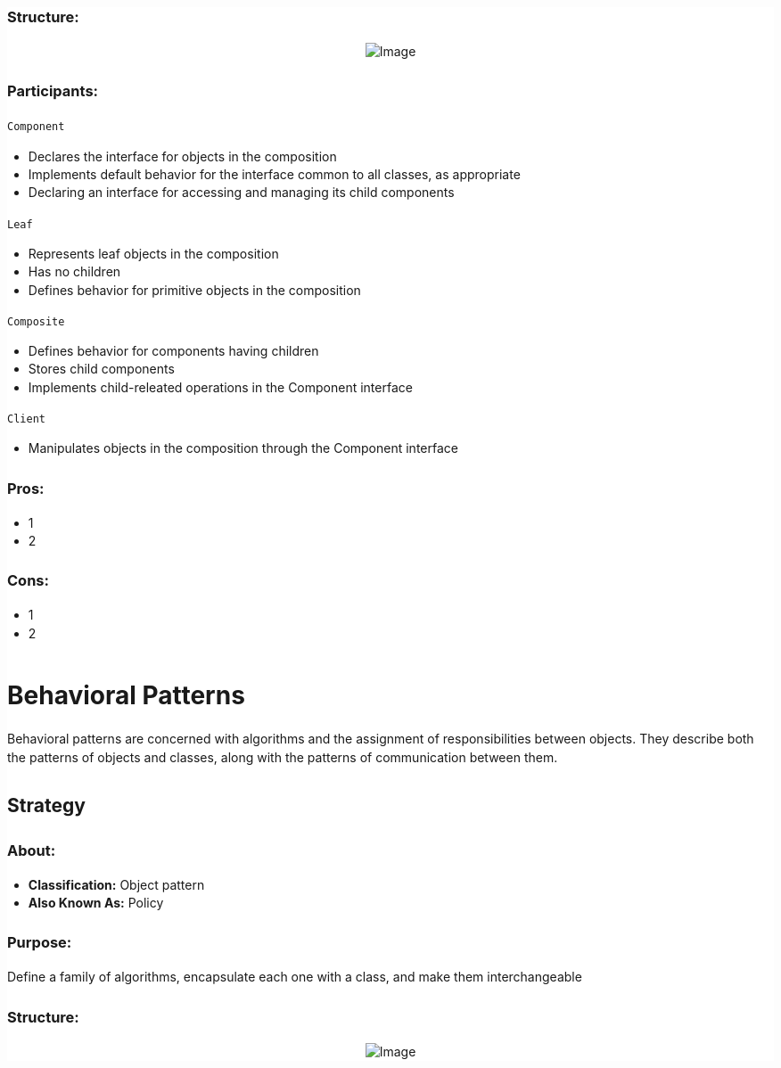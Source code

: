 ### Structure:
<p align="center">
    <img src="https://github.com/cmbrandt/modern-cxx-seminar/blob/master/img/composite.png" alt="Image" />
</p>

### Participants:
`Component`
* Declares the interface for objects in the composition
* Implements default behavior for the interface common to all classes, as appropriate
* Declaring an interface for accessing and managing its child components

`Leaf`
* Represents leaf objects in the composition
* Has no children
* Defines behavior for primitive objects in the composition

`Composite`
* Defines behavior for components having children
* Stores child components
* Implements child-releated operations in the Component interface

`Client`
* Manipulates objects in the composition through the Component interface

### Pros:
* 1
* 2

### Cons:
* 1
* 2


# Behavioral Patterns
Behavioral patterns are concerned with algorithms and the assignment of responsibilities between objects. They describe both the patterns of objects and classes, along with the patterns of communication between them.


## Strategy

### About:
* **Classification:** Object pattern
* **Also Known As:**  Policy

### Purpose:
Define a family of algorithms, encapsulate each one with a class, and make them interchangeable

### Structure:
<p align="center">
    <img src="https://github.com/cmbrandt/modern-cxx-seminar/blob/master/img/strategy.png" alt="Image" />
</p>
